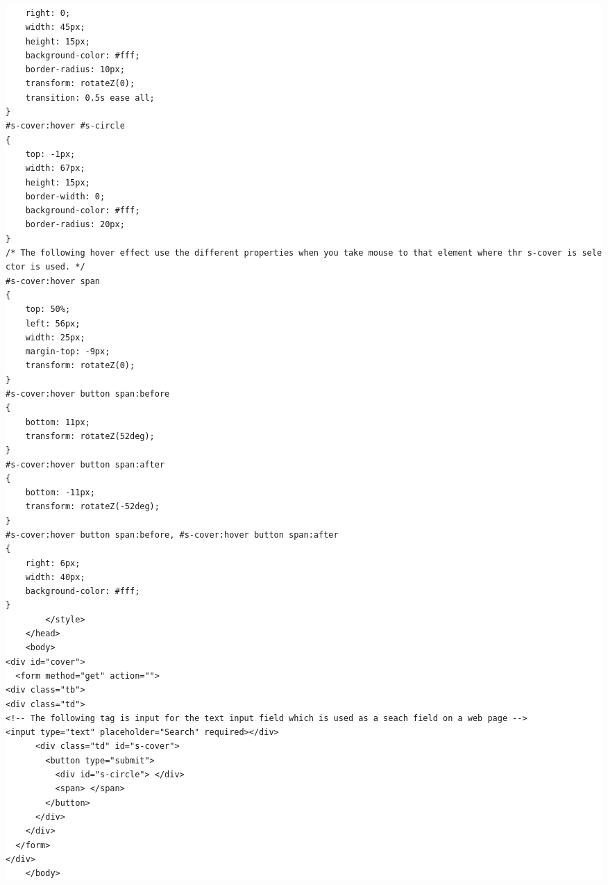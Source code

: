 ```
    right: 0;
    width: 45px;
    height: 15px;
    background-color: #fff;
    border-radius: 10px;
    transform: rotateZ(0);
    transition: 0.5s ease all;
}
#s-cover:hover #s-circle
{
    top: -1px;
    width: 67px;
    height: 15px;
    border-width: 0;
    background-color: #fff;
    border-radius: 20px;
}
/* The following hover effect use the different properties when you take mouse to that element where thr s-cover is selector is used. */
#s-cover:hover span
{
    top: 50%;
    left: 56px;
    width: 25px;
    margin-top: -9px;
    transform: rotateZ(0);
}
#s-cover:hover button span:before
{
    bottom: 11px;
    transform: rotateZ(52deg);
}
#s-cover:hover button span:after
{
    bottom: -11px;
    transform: rotateZ(-52deg);
}
#s-cover:hover button span:before, #s-cover:hover button span:after
{
    right: 6px;
    width: 40px;
    background-color: #fff;
}
        </style>  
    </head>  
    <body>  
<div id="cover">
  <form method="get" action="">
<div class="tb">
<div class="td">
<!-- The following tag is input for the text input field which is used as a seach field on a web page -->
<input type="text" placeholder="Search" required></div>
      <div class="td" id="s-cover">
        <button type="submit">
          <div id="s-circle"> </div>
          <span> </span>
        </button>
      </div>
    </div>
  </form>
</div>
    </body>  
```